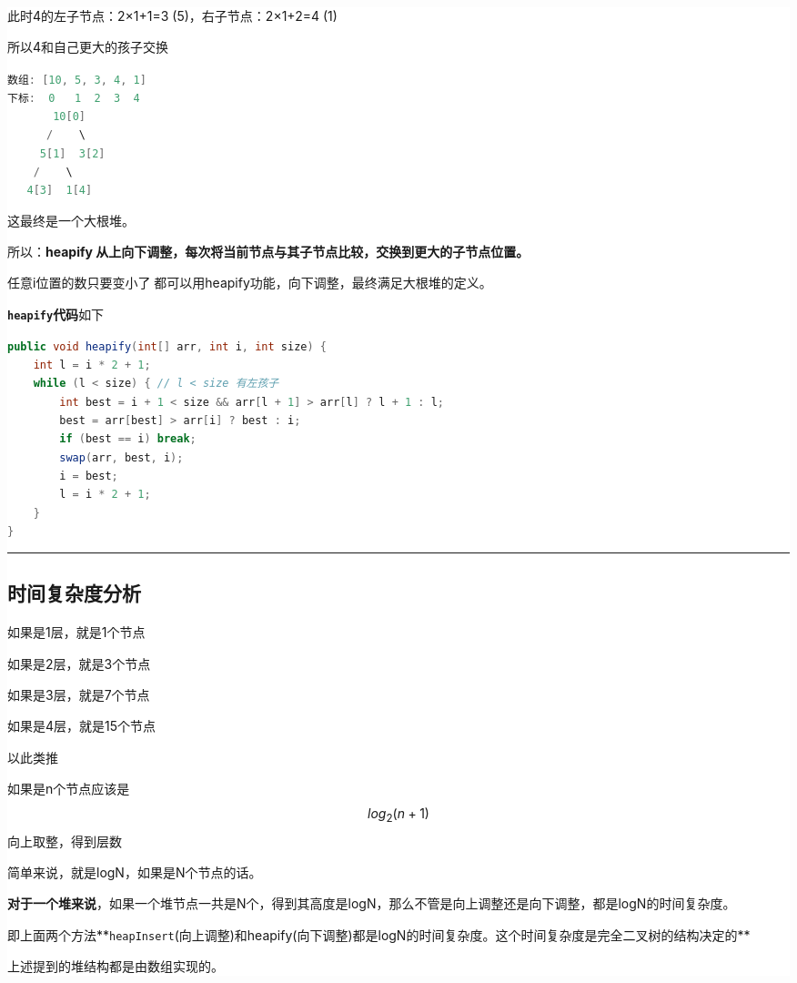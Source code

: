 此时4的左子节点：2×1+1=3 (5)，右子节点：2×1+2=4 (1)

所以4和自己更大的孩子交换

```java
数组: [10, 5, 3, 4, 1]
下标:  0   1  2  3  4
       10[0]
      /    \
     5[1]  3[2]
    /    \
   4[3]  1[4]
```

这最终是一个大根堆。

所以：**heapify 从上向下调整，每次将当前节点与其子节点比较，交换到更大的子节点位置。**

任意i位置的数只要变小了 都可以用heapify功能，向下调整，最终满足大根堆的定义。

**`heapify`代码**如下

```java
public void heapify(int[] arr, int i, int size) {
    int l = i * 2 + 1;
    while (l < size) { // l < size 有左孩子
        int best = i + 1 < size && arr[l + 1] > arr[l] ? l + 1 : l;
        best = arr[best] > arr[i] ? best : i;
        if (best == i) break;
        swap(arr, best, i);
        i = best;
        l = i * 2 + 1;
    }
}
```

----

## **时间复杂度分析**

如果是1层，就是1个节点

如果是2层，就是3个节点

如果是3层，就是7个节点

如果是4层，就是15个节点

以此类推

如果是n个节点应该是$$log_2(n + 1)$$向上取整，得到层数

简单来说，就是logN，如果是N个节点的话。

**对于一个堆来说**，如果一个堆节点一共是N个，得到其高度是logN，那么不管是向上调整还是向下调整，都是logN的时间复杂度。

即上面两个方法**`heapInsert`(向上调整)和heapify(向下调整)都是logN的时间复杂度。这个时间复杂度是完全二叉树的结构决定的**

上述提到的堆结构都是由数组实现的。
